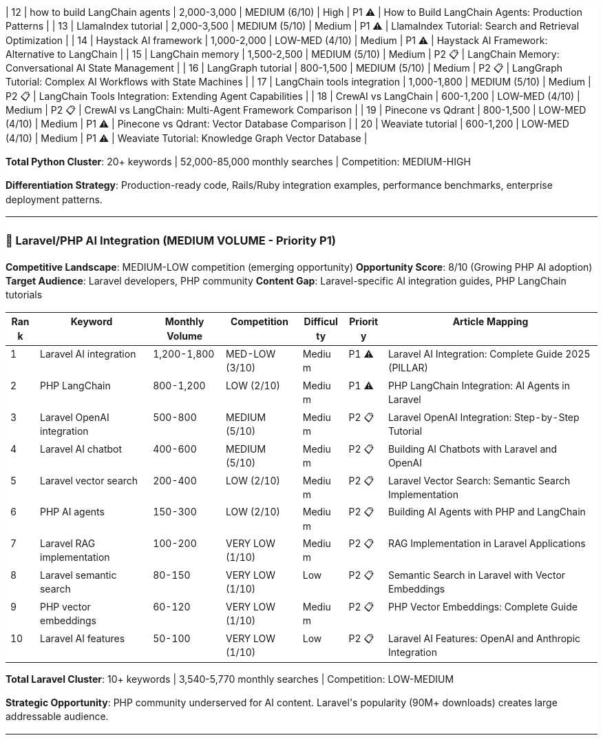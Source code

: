 | 12 | how to build LangChain agents | 2,000-3,000 | MEDIUM (6/10) | High | P1 ⚠️ | How to Build LangChain Agents: Production Patterns |
| 13 | LlamaIndex tutorial | 2,000-3,500 | MEDIUM (5/10) | Medium | P1 ⚠️ | LlamaIndex Tutorial: Search and Retrieval Optimization |
| 14 | Haystack AI framework | 1,000-2,000 | LOW-MED (4/10) | Medium | P1 ⚠️ | Haystack AI Framework: Alternative to LangChain |
| 15 | LangChain memory | 1,500-2,500 | MEDIUM (5/10) | Medium | P2 📋 | LangChain Memory: Conversational AI State Management |
| 16 | LangGraph tutorial | 800-1,500 | MEDIUM (5/10) | Medium | P2 📋 | LangGraph Tutorial: Complex AI Workflows with State Machines |
| 17 | LangChain tools integration | 1,000-1,800 | MEDIUM (5/10) | Medium | P2 📋 | LangChain Tools Integration: Extending Agent Capabilities |
| 18 | CrewAI vs LangChain | 600-1,200 | LOW-MED (4/10) | Medium | P2 📋 | CrewAI vs LangChain: Multi-Agent Framework Comparison |
| 19 | Pinecone vs Qdrant | 800-1,500 | LOW-MED (4/10) | Medium | P1 ⚠️ | Pinecone vs Qdrant: Vector Database Comparison |
| 20 | Weaviate tutorial | 600-1,200 | LOW-MED (4/10) | Medium | P1 ⚠️ | Weaviate Tutorial: Knowledge Graph Vector Database |

**Total Python Cluster**: 20+ keywords | 52,000-85,000 monthly searches | Competition: MEDIUM-HIGH

**Differentiation Strategy**: Production-ready code, Rails/Ruby integration examples, performance benchmarks, enterprise deployment patterns.

---

### 🐘 Laravel/PHP AI Integration (MEDIUM VOLUME - Priority P1)

**Competitive Landscape**: MEDIUM-LOW competition (emerging opportunity)
**Opportunity Score**: 8/10 (Growing PHP AI adoption)
**Target Audience**: Laravel developers, PHP community
**Content Gap**: Laravel-specific AI integration guides, PHP LangChain tutorials

| Rank | Keyword | Monthly Volume | Competition | Difficulty | Priority | Article Mapping |
|------|---------|----------------|-------------|------------|----------|-----------------|
| 1 | Laravel AI integration | 1,200-1,800 | MED-LOW (3/10) | Medium | P1 ⚠️ | Laravel AI Integration: Complete Guide 2025 (PILLAR) |
| 2 | PHP LangChain | 800-1,200 | LOW (2/10) | Medium | P1 ⚠️ | PHP LangChain Integration: AI Agents in Laravel |
| 3 | Laravel OpenAI integration | 500-800 | MEDIUM (5/10) | Medium | P2 📋 | Laravel OpenAI Integration: Step-by-Step Tutorial |
| 4 | Laravel AI chatbot | 400-600 | MEDIUM (5/10) | Medium | P2 📋 | Building AI Chatbots with Laravel and OpenAI |
| 5 | Laravel vector search | 200-400 | LOW (2/10) | Medium | P2 📋 | Laravel Vector Search: Semantic Search Implementation |
| 6 | PHP AI agents | 150-300 | LOW (2/10) | Medium | P2 📋 | Building AI Agents with PHP and LangChain |
| 7 | Laravel RAG implementation | 100-200 | VERY LOW (1/10) | Medium | P2 📋 | RAG Implementation in Laravel Applications |
| 8 | Laravel semantic search | 80-150 | VERY LOW (1/10) | Low | P2 📋 | Semantic Search in Laravel with Vector Embeddings |
| 9 | PHP vector embeddings | 60-120 | VERY LOW (1/10) | Medium | P2 📋 | PHP Vector Embeddings: Complete Guide |
| 10 | Laravel AI features | 50-100 | VERY LOW (1/10) | Low | P2 📋 | Laravel AI Features: OpenAI and Anthropic Integration |

**Total Laravel Cluster**: 10+ keywords | 3,540-5,770 monthly searches | Competition: LOW-MEDIUM

**Strategic Opportunity**: PHP community underserved for AI content. Laravel's popularity (90M+ downloads) creates large addressable audience.

---